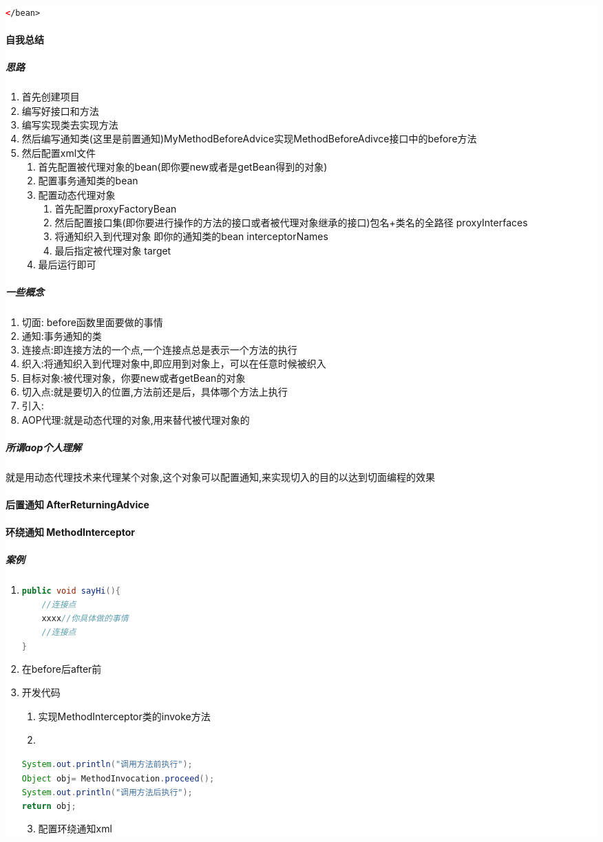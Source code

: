 ```xml
</bean>
```

#### 自我总结

##### 思路

1. 首先创建项目
2. 编写好接口和方法
3. 编写实现类去实现方法
4. 然后编写通知类(这里是前置通知)MyMethodBeforeAdvice实现MethodBeforeAdivce接口中的before方法
5. 然后配置xml文件
   1. 首先配置被代理对象的bean(即你要new或者是getBean得到的对象)
   2. 配置事务通知类的bean
   3. 配置动态代理对象
      1. 首先配置proxyFactoryBean
      2. 然后配置接口集(即你要进行操作的方法的接口或者被代理对象继承的接口)包名+类名的全路径 proxyInterfaces
      3. 将通知织入到代理对象 即你的通知类的bean interceptorNames
      4. 最后指定被代理对象 target
   4. 最后运行即可

##### 一些概念

1. 切面: before函数里面要做的事情
2. 通知:事务通知的类
3. 连接点:即连接方法的一个点,一个连接点总是表示一个方法的执行
4. 织入:将通知织入到代理对象中,即应用到对象上，可以在任意时候被织入
5. 目标对象:被代理对象，你要new或者getBean的对象
6. 切入点:就是要切入的位置,方法前还是后，具体哪个方法上执行
7. 引入:
8. AOP代理:就是动态代理的对象,用来替代被代理对象的

##### 所谓aop个人理解

就是用动态代理技术来代理某个对象,这个对象可以配置通知,来实现切入的目的以达到切面编程的效果

#### 后置通知 AfterReturningAdvice

#### 环绕通知 MethodInterceptor

##### 案例

1. ```java
   public void sayHi(){
       //连接点
       xxxx//你具体做的事情
       //连接点    
   }
   ```

2. 在before后after前

3. 开发代码

   1. 实现MethodInterceptor类的invoke方法

   2. 

      ```java
      System.out.println("调用方法前执行");
      Object obj= MethodInvocation.proceed();
      System.out.println("调用方法后执行");
      return obj;
      ```

   3. 配置环绕通知xml
   ```